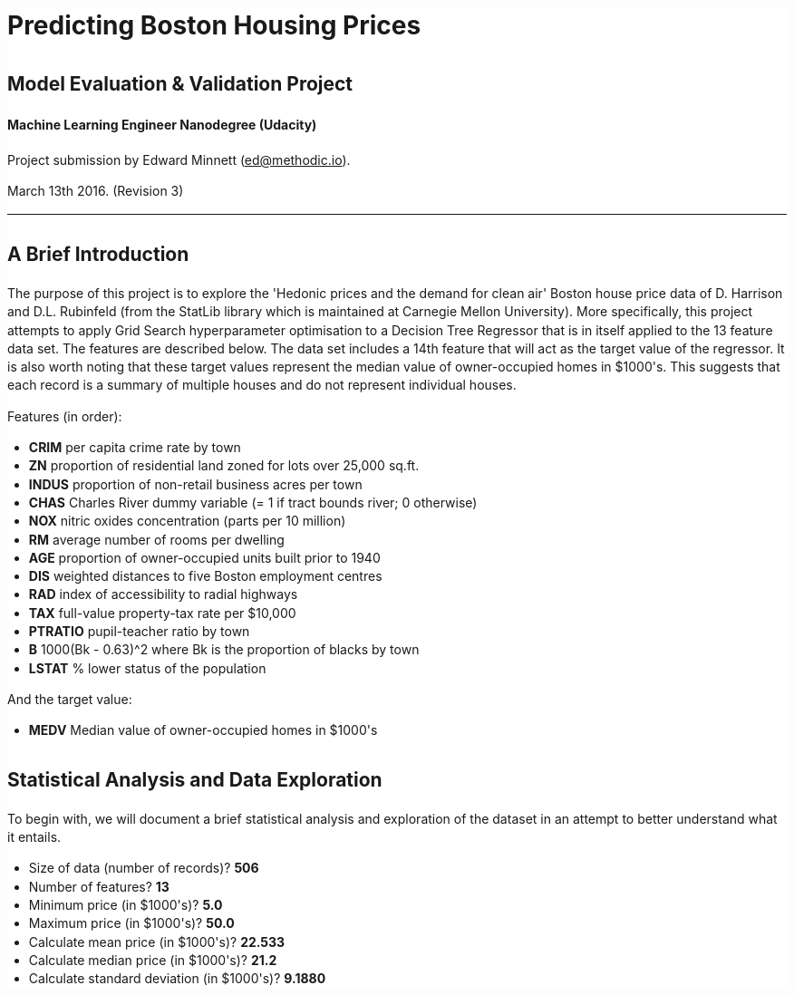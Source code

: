 # Predicting Boston Housing Prices
## Model Evaluation & Validation Project
#### Machine Learning Engineer Nanodegree (Udacity)
Project submission by Edward Minnett (ed@methodic.io).

March 13th 2016. (Revision 3)

----------

## A Brief Introduction

The purpose of this project is to explore the 'Hedonic prices and the demand for clean air' Boston house price data of D. Harrison and D.L. Rubinfeld (from the StatLib library which is maintained at Carnegie Mellon University). More specifically, this project attempts to apply Grid Search hyperparameter optimisation to a Decision Tree Regressor that is in itself applied to the 13 feature data set. The features are described below. The data set includes a 14th feature that will act as the target value of the regressor. It is also worth noting that these target values represent the median value of owner-occupied homes in $1000's. This suggests that each record is a summary of multiple houses and do not represent individual houses.

Features (in order):
+ **CRIM**     per capita crime rate by town
+ **ZN**       proportion of residential land zoned for lots over 25,000 sq.ft.
+ **INDUS**    proportion of non-retail business acres per town
+ **CHAS**     Charles River dummy variable (= 1 if tract bounds river; 0 otherwise)
+ **NOX**      nitric oxides concentration (parts per 10 million)
+ **RM**       average number of rooms per dwelling
+ **AGE**      proportion of owner-occupied units built prior to 1940
+ **DIS**      weighted distances to five Boston employment centres
+ **RAD**      index of accessibility to radial highways
+ **TAX**      full-value property-tax rate per $10,000
+ **PTRATIO**  pupil-teacher ratio by town
+ **B**        1000(Bk - 0.63)^2 where Bk is the proportion of blacks by town
+ **LSTAT**    % lower status of the population

And the target value:
+ **MEDV**     Median value of owner-occupied homes in $1000's


## Statistical Analysis and Data Exploration

To begin with, we will document a brief statistical analysis and exploration of the dataset in an attempt to better understand what it entails.

+ Size of data (number of records)? **506**
+ Number of features? **13**
+ Minimum price (in $1000's)? **5.0**
+ Maximum price (in $1000's)? **50.0**
+ Calculate mean price (in $1000's)? **22.533**
+ Calculate median price (in $1000's)? **21.2**
+ Calculate standard deviation (in $1000's)? **9.1880**
